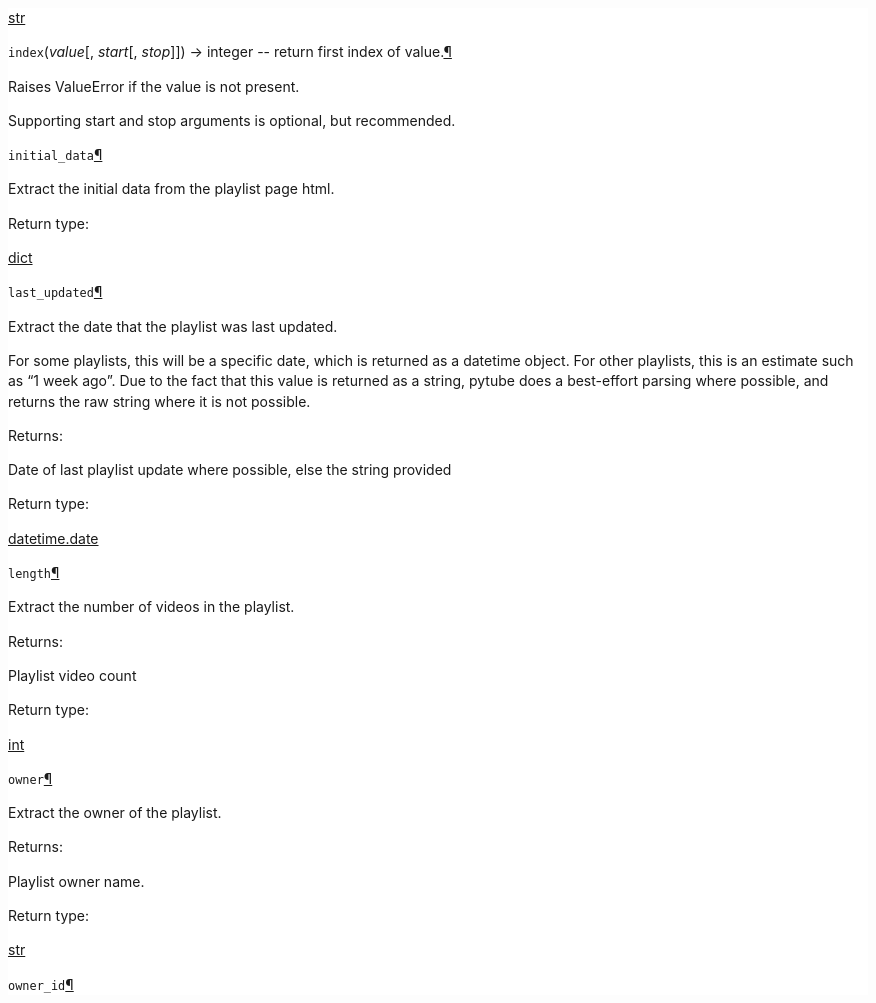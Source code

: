 [str](https://docs.python.org/3/library/stdtypes.html#str "(in Python v3.11)")

`index`(_value_\[, _start_\[, _stop_\]\]) → integer -- return first index of value.[¶](#pytube.contrib.playlist.Playlist.index "Permalink to this definition")

Raises ValueError if the value is not present.

Supporting start and stop arguments is optional, but recommended.

`initial_data`[¶](#pytube.contrib.playlist.Playlist.initial_data "Permalink to this definition")

Extract the initial data from the playlist page html.

 

Return type:

[dict](https://docs.python.org/3/library/stdtypes.html#dict "(in Python v3.11)")

`last_updated`[¶](#pytube.contrib.playlist.Playlist.last_updated "Permalink to this definition")

Extract the date that the playlist was last updated.

For some playlists, this will be a specific date, which is returned as a datetime object. For other playlists, this is an estimate such as “1 week ago”. Due to the fact that this value is returned as a string, pytube does a best-effort parsing where possible, and returns the raw string where it is not possible.

 

Returns:

Date of last playlist update where possible, else the string provided

Return type:

[datetime.date](https://docs.python.org/3/library/datetime.html#datetime.date "(in Python v3.11)")

`length`[¶](#pytube.contrib.playlist.Playlist.length "Permalink to this definition")

Extract the number of videos in the playlist.

 

Returns:

Playlist video count

Return type:

[int](https://docs.python.org/3/library/functions.html#int "(in Python v3.11)")

`owner`[¶](#pytube.contrib.playlist.Playlist.owner "Permalink to this definition")

Extract the owner of the playlist.

 

Returns:

Playlist owner name.

Return type:

[str](https://docs.python.org/3/library/stdtypes.html#str "(in Python v3.11)")

`owner_id`[¶](#pytube.contrib.playlist.Playlist.owner_id "Permalink to this definition")
